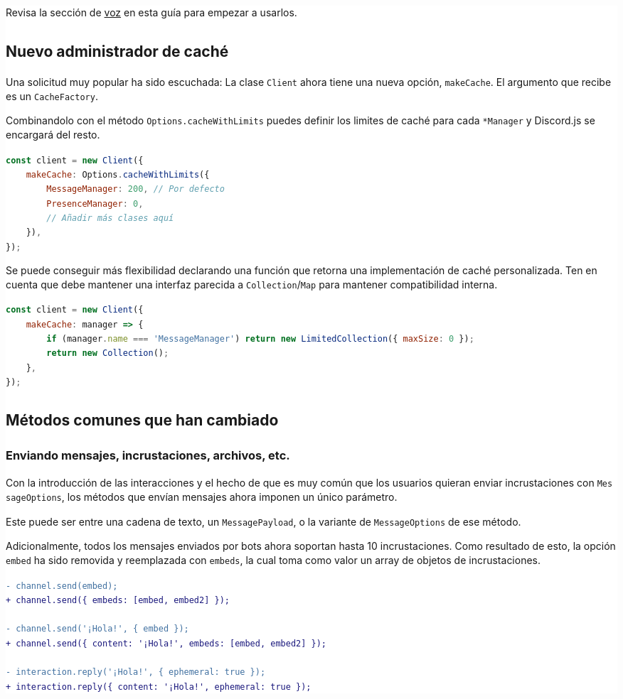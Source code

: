 Revisa la sección de [voz](/voice/) en esta guía para empezar a usarlos.

## Nuevo administrador de caché

Una solicitud muy popular ha sido escuchada: La clase `Client` ahora tiene una nueva opción, `makeCache`. El argumento que recibe es un `CacheFactory`.

Combinandolo con el método `Options.cacheWithLimits` puedes definir los limites de caché para cada `*Manager` y Discord.js se encargará del resto.

```js
const client = new Client({
	makeCache: Options.cacheWithLimits({
		MessageManager: 200, // Por defecto
		PresenceManager: 0,
		// Añadir más clases aquí
	}),
});
```

Se puede conseguir más flexibilidad declarando una función que retorna una implementación de caché personalizada. Ten en cuenta que debe mantener una interfaz parecida a `Collection`/`Map` para mantener compatibilidad interna.

```js
const client = new Client({
	makeCache: manager => {
		if (manager.name === 'MessageManager') return new LimitedCollection({ maxSize: 0 });
		return new Collection();
	},
});
```

## Métodos comunes que han cambiado

### Enviando mensajes, incrustaciones, archivos, etc.

Con la introducción de las interacciones y el hecho de que es muy común que los usuarios quieran enviar incrustaciones con  `MessageOptions`, los métodos que envían mensajes ahora imponen un único parámetro.

Este puede ser entre una cadena de texto, un `MessagePayload`, o la variante de `MessageOptions` de ese método.

Adicionalmente, todos los mensajes enviados por bots ahora soportan hasta 10 incrustaciones. Como resultado de esto, la opción `embed` ha sido removida y reemplazada con `embeds`, la cual toma como valor un array de objetos de incrustaciones.

```diff
- channel.send(embed);
+ channel.send({ embeds: [embed, embed2] });

- channel.send('¡Hola!', { embed });
+ channel.send({ content: '¡Hola!', embeds: [embed, embed2] });

- interaction.reply('¡Hola!', { ephemeral: true });
+ interaction.reply({ content: '¡Hola!', ephemeral: true });
```
